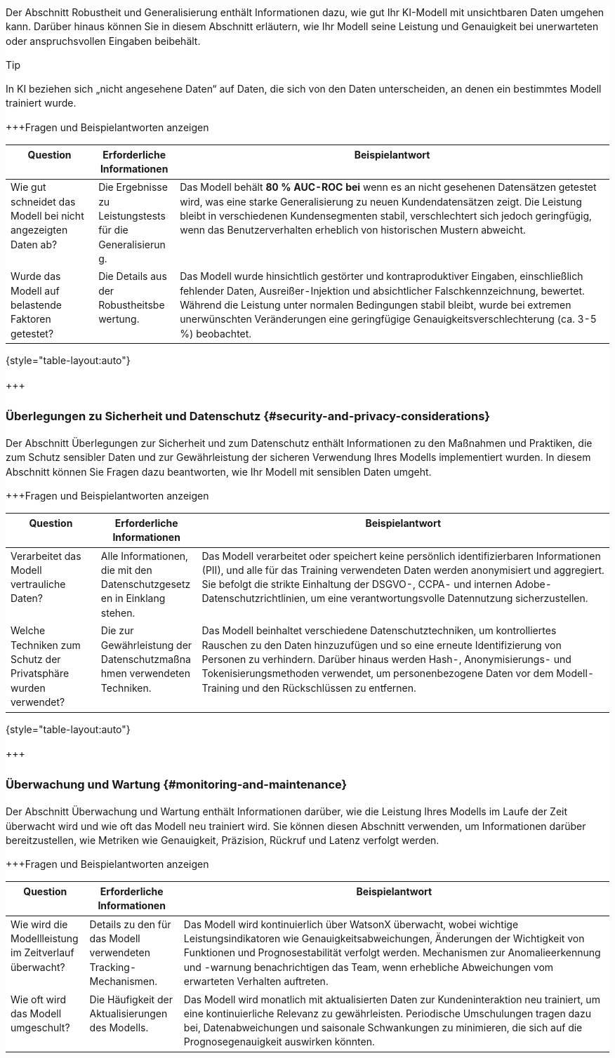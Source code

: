 Der Abschnitt Robustheit und Generalisierung enthält Informationen dazu, wie gut Ihr KI-Modell mit unsichtbaren Daten umgehen kann. Darüber hinaus können Sie in diesem Abschnitt erläutern, wie Ihr Modell seine Leistung und Genauigkeit bei unerwarteten oder anspruchsvollen Eingaben beibehält.

>[!TIP]
>
>In KI beziehen sich „nicht angesehene Daten“ auf Daten, die sich von den Daten unterscheiden, an denen ein bestimmtes Modell trainiert wurde.

+++Fragen und Beispielantworten anzeigen

| Question | Erforderliche Informationen | Beispielantwort |
| --- | --- | --- |
| Wie gut schneidet das Modell bei nicht angezeigten Daten ab? | Die Ergebnisse zu Leistungstests für die Generalisierung. | Das Modell behält **80 % AUC-ROC bei** wenn es an nicht gesehenen Datensätzen getestet wird, was eine starke Generalisierung zu neuen Kundendatensätzen zeigt. Die Leistung bleibt in verschiedenen Kundensegmenten stabil, verschlechtert sich jedoch geringfügig, wenn das Benutzerverhalten erheblich von historischen Mustern abweicht. |
| Wurde das Modell auf belastende Faktoren getestet? | Die Details aus der Robustheitsbewertung. | Das Modell wurde hinsichtlich gestörter und kontraproduktiver Eingaben, einschließlich fehlender Daten, Ausreißer-Injektion und absichtlicher Falschkennzeichnung, bewertet. Während die Leistung unter normalen Bedingungen stabil bleibt, wurde bei extremen unerwünschten Veränderungen eine geringfügige Genauigkeitsverschlechterung (ca. 3-5 %) beobachtet. |

{style="table-layout:auto"}

+++

### Überlegungen zu Sicherheit und Datenschutz {#security-and-privacy-considerations}

Der Abschnitt Überlegungen zur Sicherheit und zum Datenschutz enthält Informationen zu den Maßnahmen und Praktiken, die zum Schutz sensibler Daten und zur Gewährleistung der sicheren Verwendung Ihres Modells implementiert wurden. In diesem Abschnitt können Sie Fragen dazu beantworten, wie Ihr Modell mit sensiblen Daten umgeht.

+++Fragen und Beispielantworten anzeigen

| Question | Erforderliche Informationen | Beispielantwort |
| --- | --- | --- |
| Verarbeitet das Modell vertrauliche Daten? | Alle Informationen, die mit den Datenschutzgesetzen in Einklang stehen. | Das Modell verarbeitet oder speichert keine persönlich identifizierbaren Informationen (PII), und alle für das Training verwendeten Daten werden anonymisiert und aggregiert. Sie befolgt die strikte Einhaltung der DSGVO-, CCPA- und internen Adobe-Datenschutzrichtlinien, um eine verantwortungsvolle Datennutzung sicherzustellen. |
| Welche Techniken zum Schutz der Privatsphäre wurden verwendet? | Die zur Gewährleistung der Datenschutzmaßnahmen verwendeten Techniken. | Das Modell beinhaltet verschiedene Datenschutztechniken, um kontrolliertes Rauschen zu den Daten hinzuzufügen und so eine erneute Identifizierung von Personen zu verhindern. Darüber hinaus werden Hash-, Anonymisierungs- und Tokenisierungsmethoden verwendet, um personenbezogene Daten vor dem Modell-Training und den Rückschlüssen zu entfernen. |

{style="table-layout:auto"}

+++

### Überwachung und Wartung {#monitoring-and-maintenance}

Der Abschnitt Überwachung und Wartung enthält Informationen darüber, wie die Leistung Ihres Modells im Laufe der Zeit überwacht wird und wie oft das Modell neu trainiert wird. Sie können diesen Abschnitt verwenden, um Informationen darüber bereitzustellen, wie Metriken wie Genauigkeit, Präzision, Rückruf und Latenz verfolgt werden.

+++Fragen und Beispielantworten anzeigen

| Question | Erforderliche Informationen | Beispielantwort |
| --- | --- | --- |
| Wie wird die Modellleistung im Zeitverlauf überwacht? | Details zu den für das Modell verwendeten Tracking-Mechanismen. | Das Modell wird kontinuierlich über WatsonX überwacht, wobei wichtige Leistungsindikatoren wie Genauigkeitsabweichungen, Änderungen der Wichtigkeit von Funktionen und Prognosestabilität verfolgt werden. Mechanismen zur Anomalieerkennung und -warnung benachrichtigen das Team, wenn erhebliche Abweichungen vom erwarteten Verhalten auftreten. |
| Wie oft wird das Modell umgeschult? | Die Häufigkeit der Aktualisierungen des Modells. | Das Modell wird monatlich mit aktualisierten Daten zur Kundeninteraktion neu trainiert, um eine kontinuierliche Relevanz zu gewährleisten. Periodische Umschulungen tragen dazu bei, Datenabweichungen und saisonale Schwankungen zu minimieren, die sich auf die Prognosegenauigkeit auswirken könnten. |
